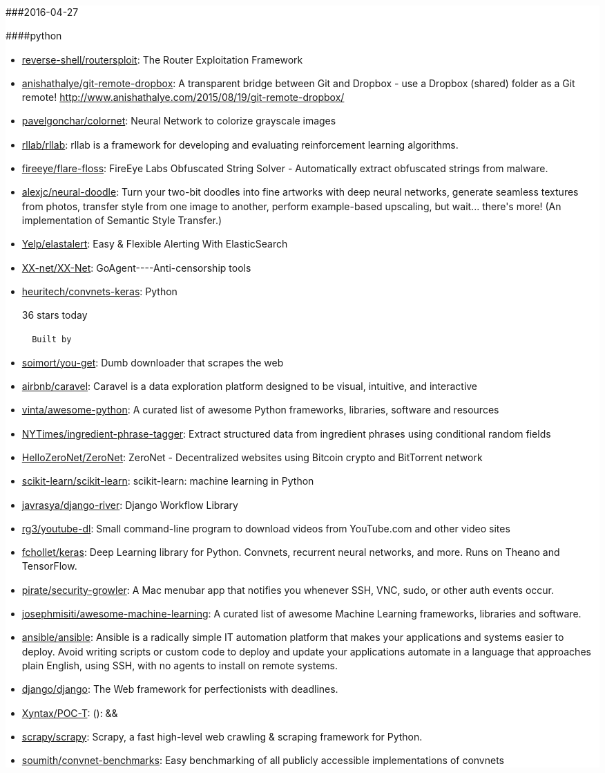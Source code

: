 ###2016-04-27

####python
* [reverse-shell/routersploit](https://github.com/reverse-shell/routersploit): The Router Exploitation Framework
* [anishathalye/git-remote-dropbox](https://github.com/anishathalye/git-remote-dropbox): A transparent bridge between Git and Dropbox - use a Dropbox (shared) folder as a Git remote!  http://www.anishathalye.com/2015/08/19/git-remote-dropbox/
* [pavelgonchar/colornet](https://github.com/pavelgonchar/colornet): Neural Network to colorize grayscale images
* [rllab/rllab](https://github.com/rllab/rllab): rllab is a framework for developing and evaluating reinforcement learning algorithms.
* [fireeye/flare-floss](https://github.com/fireeye/flare-floss): FireEye Labs Obfuscated String Solver - Automatically extract obfuscated strings from malware.
* [alexjc/neural-doodle](https://github.com/alexjc/neural-doodle): Turn your two-bit doodles into fine artworks with deep neural networks, generate seamless textures from photos, transfer style from one image to another, perform example-based upscaling, but wait... there's more! (An implementation of Semantic Style Transfer.)
* [Yelp/elastalert](https://github.com/Yelp/elastalert): Easy & Flexible Alerting With ElasticSearch
* [XX-net/XX-Net](https://github.com/XX-net/XX-Net): GoAgent----Anti-censorship tools
* [heuritech/convnets-keras](https://github.com/heuritech/convnets-keras): Python

      

    36 stars today

    
      
        Built by
* [soimort/you-get](https://github.com/soimort/you-get): Dumb downloader that scrapes the web
* [airbnb/caravel](https://github.com/airbnb/caravel): Caravel is a data exploration platform designed to be visual, intuitive, and interactive
* [vinta/awesome-python](https://github.com/vinta/awesome-python): A curated list of awesome Python frameworks, libraries, software and resources
* [NYTimes/ingredient-phrase-tagger](https://github.com/NYTimes/ingredient-phrase-tagger): Extract structured data from ingredient phrases using conditional random fields
* [HelloZeroNet/ZeroNet](https://github.com/HelloZeroNet/ZeroNet): ZeroNet - Decentralized websites using Bitcoin crypto and BitTorrent network
* [scikit-learn/scikit-learn](https://github.com/scikit-learn/scikit-learn): scikit-learn: machine learning in Python
* [javrasya/django-river](https://github.com/javrasya/django-river): Django Workflow Library
* [rg3/youtube-dl](https://github.com/rg3/youtube-dl): Small command-line program to download videos from YouTube.com and other video sites
* [fchollet/keras](https://github.com/fchollet/keras): Deep Learning library for Python. Convnets, recurrent neural networks, and more. Runs on Theano and TensorFlow.
* [pirate/security-growler](https://github.com/pirate/security-growler): A Mac menubar app that notifies you whenever SSH, VNC, sudo, or other auth events occur.
* [josephmisiti/awesome-machine-learning](https://github.com/josephmisiti/awesome-machine-learning): A curated list of awesome Machine Learning frameworks, libraries and software.
* [ansible/ansible](https://github.com/ansible/ansible): Ansible is a radically simple IT automation platform that makes your applications and systems easier to deploy. Avoid writing scripts or custom code to deploy and update your applications automate in a language that approaches plain English, using SSH, with no agents to install on remote systems.
* [django/django](https://github.com/django/django): The Web framework for perfectionists with deadlines.
* [Xyntax/POC-T](https://github.com/Xyntax/POC-T): (): &&
* [scrapy/scrapy](https://github.com/scrapy/scrapy): Scrapy, a fast high-level web crawling & scraping framework for Python.
* [soumith/convnet-benchmarks](https://github.com/soumith/convnet-benchmarks): Easy benchmarking of all publicly accessible implementations of convnets
